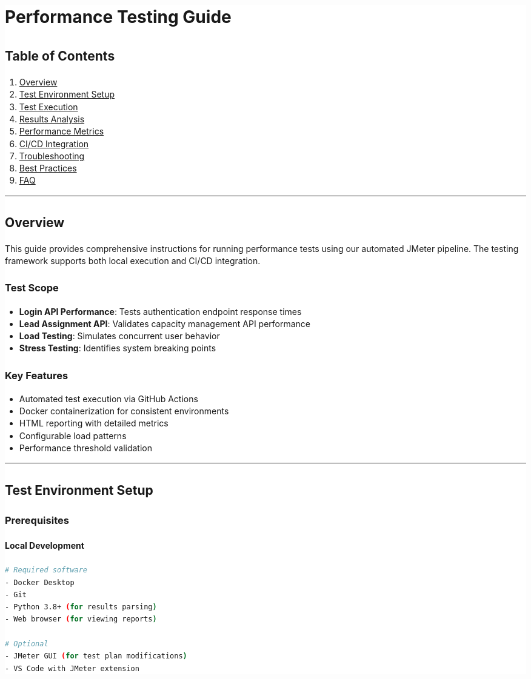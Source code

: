 # Performance Testing Guide

## Table of Contents
1. [Overview](#overview)
2. [Test Environment Setup](#test-environment-setup)
3. [Test Execution](#test-execution)
4. [Results Analysis](#results-analysis)
5. [Performance Metrics](#performance-metrics)
6. [CI/CD Integration](#cicd-integration)
7. [Troubleshooting](#troubleshooting)
8. [Best Practices](#best-practices)
9. [FAQ](#faq)

---

## Overview

This guide provides comprehensive instructions for running performance tests using our automated JMeter pipeline. The testing framework supports both local execution and CI/CD integration.

### Test Scope
- **Login API Performance**: Tests authentication endpoint response times
- **Lead Assignment API**: Validates capacity management API performance
- **Load Testing**: Simulates concurrent user behavior
- **Stress Testing**: Identifies system breaking points

### Key Features
- Automated test execution via GitHub Actions
- Docker containerization for consistent environments
- HTML reporting with detailed metrics
- Configurable load patterns
- Performance threshold validation

---

## Test Environment Setup

### Prerequisites

#### Local Development
```bash
# Required software
- Docker Desktop
- Git
- Python 3.8+ (for results parsing)
- Web browser (for viewing reports)

# Optional
- JMeter GUI (for test plan modifications)
- VS Code with JMeter extension
```
